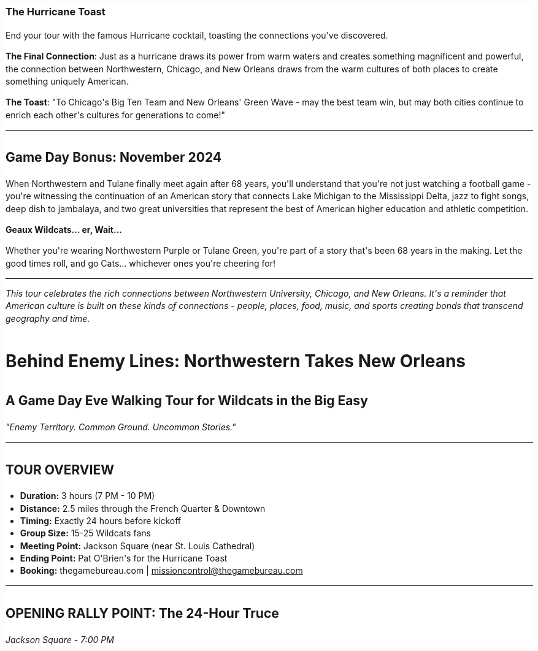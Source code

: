 ### **The Hurricane Toast**

End your tour with the famous Hurricane cocktail, toasting the connections you've discovered.

**The Final Connection**: Just as a hurricane draws its power from warm waters and creates something magnificent and powerful, the connection between Northwestern, Chicago, and New Orleans draws from the warm cultures of both places to create something uniquely American.

**The Toast**: "To Chicago's Big Ten Team and New Orleans' Green Wave - may the best team win, but may both cities continue to enrich each other's cultures for generations to come!"

---

## **Game Day Bonus: November 2024**

When Northwestern and Tulane finally meet again after 68 years, you'll understand that you're not just watching a football game - you're witnessing the continuation of an American story that connects Lake Michigan to the Mississippi Delta, jazz to fight songs, deep dish to jambalaya, and two great universities that represent the best of American higher education and athletic competition.

**Geaux Wildcats... er, Wait...** 

Whether you're wearing Northwestern Purple or Tulane Green, you're part of a story that's been 68 years in the making. Let the good times roll, and go Cats... whichever ones you're cheering for!

---

*This tour celebrates the rich connections between Northwestern University, Chicago, and New Orleans. It's a reminder that American culture is built on these kinds of connections - people, places, food, music, and sports creating bonds that transcend geography and time.*


# Behind Enemy Lines: Northwestern Takes New Orleans
## A Game Day Eve Walking Tour for Wildcats in the Big Easy
*"Enemy Territory. Common Ground. Uncommon Stories."*

---

## **TOUR OVERVIEW**
- **Duration:** 3 hours (7 PM - 10 PM)
- **Distance:** 2.5 miles through the French Quarter & Downtown
- **Timing:** Exactly 24 hours before kickoff
- **Group Size:** 15-25 Wildcats fans
- **Meeting Point:** Jackson Square (near St. Louis Cathedral)
- **Ending Point:** Pat O'Brien's for the Hurricane Toast
- **Booking:** thegamebureau.com | missioncontrol@thegamebureau.com

---

## **OPENING RALLY POINT: The 24-Hour Truce**
*Jackson Square - 7:00 PM*
